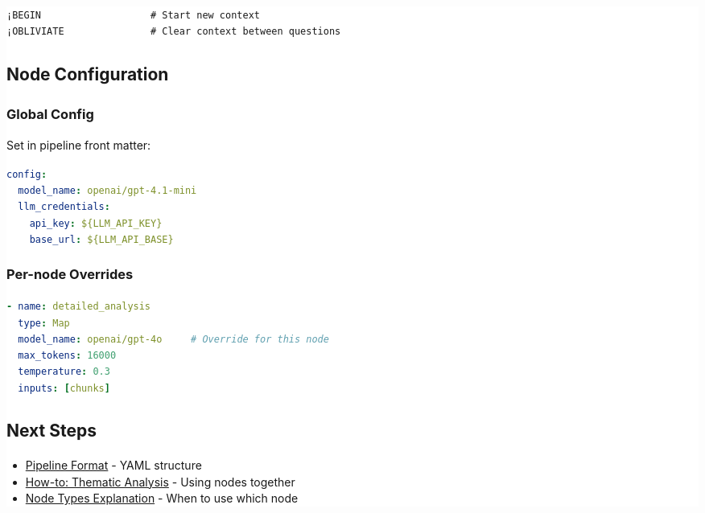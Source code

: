 ```
¡BEGIN                   # Start new context
¡OBLIVIATE               # Clear context between questions
```

## Node Configuration

### Global Config

Set in pipeline front matter:

```yaml
config:
  model_name: openai/gpt-4.1-mini
  llm_credentials:
    api_key: ${LLM_API_KEY}
    base_url: ${LLM_API_BASE}
```

### Per-node Overrides

```yaml
- name: detailed_analysis
  type: Map
  model_name: openai/gpt-4o     # Override for this node
  max_tokens: 16000
  temperature: 0.3
  inputs: [chunks]
```

## Next Steps

- [Pipeline Format](pipeline-format.md) - YAML structure
- [How-to: Thematic Analysis](../how-to/thematic-analysis.md) - Using nodes together
- [Node Types Explanation](../explanation/node-types.md) - When to use which node
